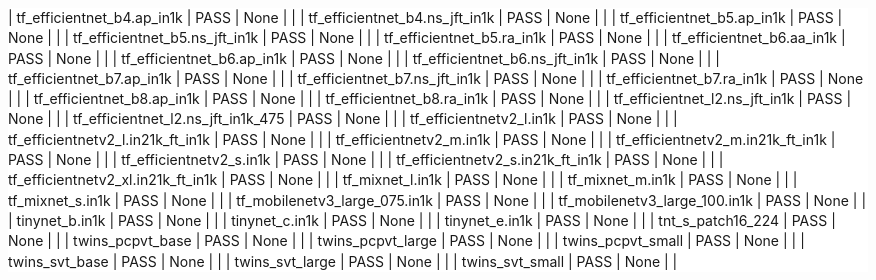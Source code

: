 | tf_efficientnet_b4.ap_in1k | PASS | None | |
| tf_efficientnet_b4.ns_jft_in1k | PASS | None | |
| tf_efficientnet_b5.ap_in1k | PASS | None | |
| tf_efficientnet_b5.ns_jft_in1k | PASS | None | |
| tf_efficientnet_b5.ra_in1k | PASS | None | |
| tf_efficientnet_b6.aa_in1k | PASS | None | |
| tf_efficientnet_b6.ap_in1k | PASS | None | |
| tf_efficientnet_b6.ns_jft_in1k | PASS | None | |
| tf_efficientnet_b7.ap_in1k | PASS | None | |
| tf_efficientnet_b7.ns_jft_in1k | PASS | None | |
| tf_efficientnet_b7.ra_in1k | PASS | None | |
| tf_efficientnet_b8.ap_in1k | PASS | None | |
| tf_efficientnet_b8.ra_in1k | PASS | None | |
| tf_efficientnet_l2.ns_jft_in1k | PASS | None | |
| tf_efficientnet_l2.ns_jft_in1k_475 | PASS | None | |
| tf_efficientnetv2_l.in1k | PASS | None | |
| tf_efficientnetv2_l.in21k_ft_in1k | PASS | None | |
| tf_efficientnetv2_m.in1k | PASS | None | |
| tf_efficientnetv2_m.in21k_ft_in1k | PASS | None | |
| tf_efficientnetv2_s.in1k | PASS | None | |
| tf_efficientnetv2_s.in21k_ft_in1k | PASS | None | |
| tf_efficientnetv2_xl.in21k_ft_in1k | PASS | None | |
| tf_mixnet_l.in1k | PASS | None | |
| tf_mixnet_m.in1k | PASS | None | |
| tf_mixnet_s.in1k | PASS | None | |
| tf_mobilenetv3_large_075.in1k | PASS | None | |
| tf_mobilenetv3_large_100.in1k | PASS | None | |
| tinynet_b.in1k | PASS | None | |
| tinynet_c.in1k | PASS | None | |
| tinynet_e.in1k | PASS | None | |
| tnt_s_patch16_224 | PASS | None | |
| twins_pcpvt_base | PASS | None | |
| twins_pcpvt_large | PASS | None | |
| twins_pcpvt_small | PASS | None | |
| twins_svt_base | PASS | None | |
| twins_svt_large | PASS | None | |
| twins_svt_small | PASS | None | |